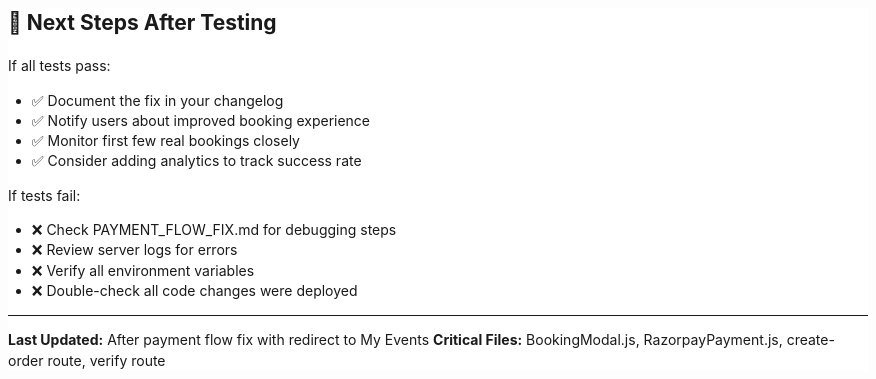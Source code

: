 ## 🎯 Next Steps After Testing

If all tests pass:
- ✅ Document the fix in your changelog
- ✅ Notify users about improved booking experience
- ✅ Monitor first few real bookings closely
- ✅ Consider adding analytics to track success rate

If tests fail:
- ❌ Check PAYMENT_FLOW_FIX.md for debugging steps
- ❌ Review server logs for errors
- ❌ Verify all environment variables
- ❌ Double-check all code changes were deployed

---

**Last Updated:** After payment flow fix with redirect to My Events
**Critical Files:** BookingModal.js, RazorpayPayment.js, create-order route, verify route
